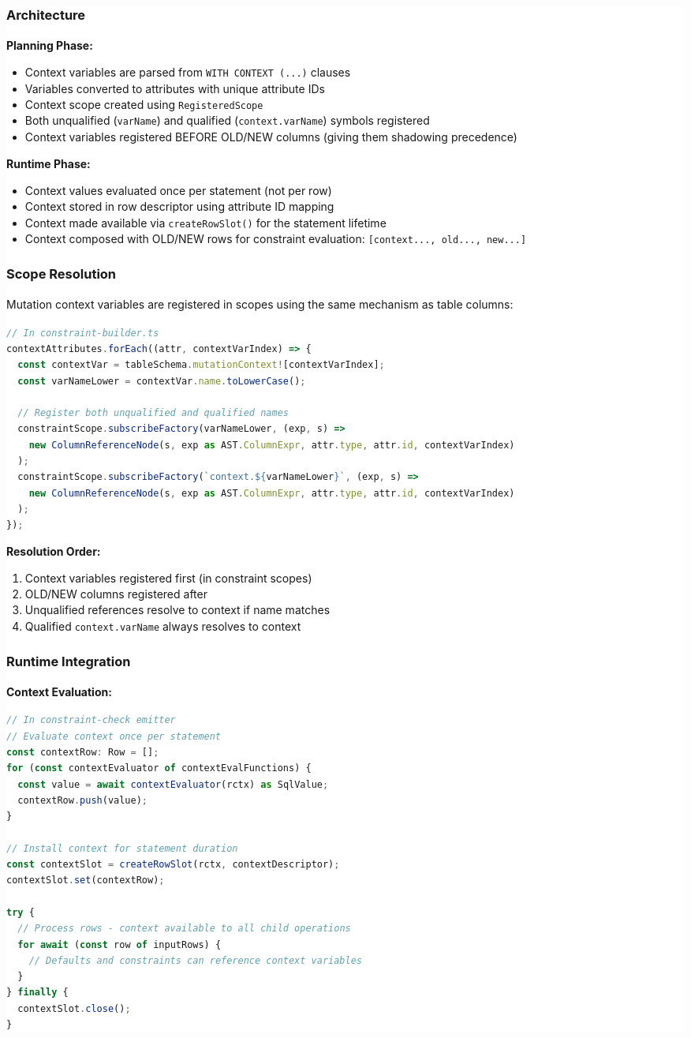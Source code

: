 ### Architecture

**Planning Phase:**
- Context variables are parsed from `WITH CONTEXT (...)` clauses
- Variables converted to attributes with unique attribute IDs
- Context scope created using `RegisteredScope`
- Both unqualified (`varName`) and qualified (`context.varName`) symbols registered
- Context variables registered BEFORE OLD/NEW columns (giving them shadowing precedence)

**Runtime Phase:**
- Context values evaluated once per statement (not per row)
- Context stored in row descriptor using attribute ID mapping
- Context made available via `createRowSlot()` for the statement lifetime
- Context composed with OLD/NEW rows for constraint evaluation: `[context..., old..., new...]`

### Scope Resolution

Mutation context variables are registered in scopes using the same mechanism as table columns:

```typescript
// In constraint-builder.ts
contextAttributes.forEach((attr, contextVarIndex) => {
  const contextVar = tableSchema.mutationContext![contextVarIndex];
  const varNameLower = contextVar.name.toLowerCase();

  // Register both unqualified and qualified names
  constraintScope.subscribeFactory(varNameLower, (exp, s) =>
    new ColumnReferenceNode(s, exp as AST.ColumnExpr, attr.type, attr.id, contextVarIndex)
  );
  constraintScope.subscribeFactory(`context.${varNameLower}`, (exp, s) =>
    new ColumnReferenceNode(s, exp as AST.ColumnExpr, attr.type, attr.id, contextVarIndex)
  );
});
```

**Resolution Order:**
1. Context variables registered first (in constraint scopes)
2. OLD/NEW columns registered after
3. Unqualified references resolve to context if name matches
4. Qualified `context.varName` always resolves to context

### Runtime Integration

**Context Evaluation:**
```typescript
// In constraint-check emitter
// Evaluate context once per statement
const contextRow: Row = [];
for (const contextEvaluator of contextEvalFunctions) {
  const value = await contextEvaluator(rctx) as SqlValue;
  contextRow.push(value);
}

// Install context for statement duration
const contextSlot = createRowSlot(rctx, contextDescriptor);
contextSlot.set(contextRow);

try {
  // Process rows - context available to all child operations
  for await (const row of inputRows) {
    // Defaults and constraints can reference context variables
  }
} finally {
  contextSlot.close();
}
```